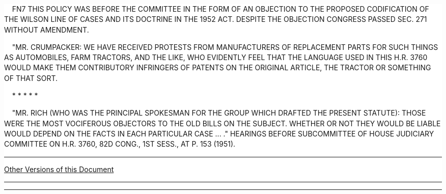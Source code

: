     FN7  THIS POLICY WAS BEFORE THE COMMITTEE IN THE FORM OF AN OBJECTION TO THE PROPOSED CODIFICATION OF THE WILSON LINE OF CASES AND ITS DOCTRINE IN THE 1952 ACT.  DESPITE THE OBJECTION CONGRESS PASSED SEC. 271 WITHOUT AMENDMENT.

    "MR. CRUMPACKER:  WE HAVE RECEIVED PROTESTS FROM MANUFACTURERS OF REPLACEMENT PARTS FOR SUCH THINGS AS AUTOMOBILES, FARM TRACTORS, AND THE LIKE, WHO EVIDENTLY FEEL THAT THE LANGUAGE USED IN THIS H.R. 3760 WOULD MAKE THEM CONTRIBUTORY INFRINGERS OF PATENTS ON THE ORIGINAL ARTICLE, THE TRACTOR OR SOMETHING OF THAT SORT.

    \*         \*         \*         \*         \*

    "MR. RICH (WHO WAS THE PRINCIPAL SPOKESMAN FOR THE GROUP WHICH DRAFTED THE PRESENT STATUTE): THOSE WERE THE MOST VOCIFEROUS OBJECTORS TO THE OLD BILLS ON THE SUBJECT.  WHETHER OR NOT THEY WOULD BE LIABLE WOULD DEPEND ON THE FACTS IN EACH PARTICULAR CASE  ...  ."  HEARINGS BEFORE SUBCOMMITTEE OF HOUSE JUDICIARY COMMITTEE ON H.R. 3760, 82D CONG., 1ST SESS., AT P. 153 (1951).

----------

[Other Versions of this Document](https://publicdocs.github.io/go/links?ns=uslm-x&ref=%2Fus%2Fcourts%2Fscotus%2FusReporter%2F365%2F336)

----------
----------

[/us/courts/scotus/usReporter/365/336]: https://publicdocs.github.io/go/links?ns=uslm-x&ref=%2Fus%2Fcourts%2Fscotus%2FusReporter%2F365%2F336
[/us/usc/t35/s271]: https://publicdocs.github.io/go/links?ns=uslm&ref=%2Fus%2Fusc%2Ft35%2Fs271
[/us/usc/t35/s271]: https://publicdocs.github.io/go/links?ns=uslm&ref=%2Fus%2Fusc%2Ft35%2Fs271
[/us/courts/scotus/usReporter/362/902]: https://publicdocs.github.io/go/links?ns=uslm-x&ref=%2Fus%2Fcourts%2Fscotus%2FusReporter%2F362%2F902
[/us/courts/scotus/usReporter/320/661]: https://publicdocs.github.io/go/links?ns=uslm-x&ref=%2Fus%2Fcourts%2Fscotus%2FusReporter%2F320%2F661
[/us/courts/scotus/usReporter/320/680]: https://publicdocs.github.io/go/links?ns=uslm-x&ref=%2Fus%2Fcourts%2Fscotus%2FusReporter%2F320%2F680
[/us/courts/scotus/usReporter/141/419]: https://publicdocs.github.io/go/links?ns=uslm-x&ref=%2Fus%2Fcourts%2Fscotus%2FusReporter%2F141%2F419
[/us/usc/t35/s271]: https://publicdocs.github.io/go/links?ns=uslm&ref=%2Fus%2Fusc%2Ft35%2Fs271
